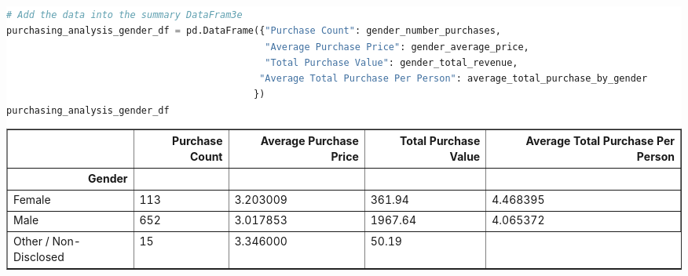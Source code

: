 


```python
# Add the data into the summary DataFram3e
purchasing_analysis_gender_df = pd.DataFrame({"Purchase Count": gender_number_purchases,
                                              "Average Purchase Price": gender_average_price,
                                              "Total Purchase Value": gender_total_revenue,
                                             "Average Total Purchase Per Person": average_total_purchase_by_gender
                                            })
purchasing_analysis_gender_df
```




<div>
<style scoped>
    .dataframe tbody tr th:only-of-type {
        vertical-align: middle;
    }

    .dataframe tbody tr th {
        vertical-align: top;
    }

    .dataframe thead th {
        text-align: right;
    }
</style>
<table border="1" class="dataframe">
  <thead>
    <tr style="text-align: right;">
      <th></th>
      <th>Purchase Count</th>
      <th>Average Purchase Price</th>
      <th>Total Purchase Value</th>
      <th>Average Total Purchase Per Person</th>
    </tr>
    <tr>
      <th>Gender</th>
      <th></th>
      <th></th>
      <th></th>
      <th></th>
    </tr>
  </thead>
  <tbody>
    <tr>
      <td>Female</td>
      <td>113</td>
      <td>3.203009</td>
      <td>361.94</td>
      <td>4.468395</td>
    </tr>
    <tr>
      <td>Male</td>
      <td>652</td>
      <td>3.017853</td>
      <td>1967.64</td>
      <td>4.065372</td>
    </tr>
    <tr>
      <td>Other / Non-Disclosed</td>
      <td>15</td>
      <td>3.346000</td>
      <td>50.19</td>
